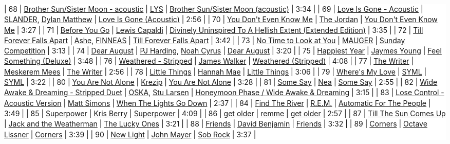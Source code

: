 | 68 | [Brother Sun/Sister Moon \- acoustic](https://open.spotify.com/track/1BbWvpPdh9rpy0ELSgfx6e) | [LYS](https://open.spotify.com/artist/6Kp9gMLqYA14HIrTitRJEQ) | [Brother Sun/Sister Moon \(acoustic\)](https://open.spotify.com/album/19OUAko1152hDfFkY9PM4F) | 3:34 |
| 69 | [Love Is Gone \- Acoustic](https://open.spotify.com/track/7F1CiKqrY44kh5cDqwHOnx) | [SLANDER](https://open.spotify.com/artist/20DZAfCuP1TKZl5KcY7z3Q), [Dylan Matthew](https://open.spotify.com/artist/6d0ZjIp5L7Ygy2l02HskRX) | [Love Is Gone \(Acoustic\)](https://open.spotify.com/album/4sFNNIc9t1SS1FnuVKXR3J) | 2:56 |
| 70 | [You Don't Even Know Me](https://open.spotify.com/track/25ySqlmqGYbg7EH687XaVR) | [The Jordan](https://open.spotify.com/artist/7uV6WztwBfEmbGrVPANEaW) | [You Don't Even Know Me](https://open.spotify.com/album/0KyjORfPI4rvjc4vnFq5O5) | 3:27 |
| 71 | [Before You Go](https://open.spotify.com/track/2gMXnyrvIjhVBUZwvLZDMP) | [Lewis Capaldi](https://open.spotify.com/artist/4GNC7GD6oZMSxPGyXy4MNB) | [Divinely Uninspired To A Hellish Extent \(Extended Edition\)](https://open.spotify.com/album/2wiPF3m0ylst0JSk1IvZL8) | 3:35 |
| 72 | [Till Forever Falls Apart](https://open.spotify.com/track/2769RhOZs0ezRncRW1vryp) | [Ashe](https://open.spotify.com/artist/6P5NO5hzJbuOqSdyPB7SJM), [FINNEAS](https://open.spotify.com/artist/37M5pPGs6V1fchFJSgCguX) | [Till Forever Falls Apart](https://open.spotify.com/album/6hjheUnJ3Gp8ll5DuE1VUz) | 3:42 |
| 73 | [No Time to Look at You](https://open.spotify.com/track/2y7BiJKbpLp1ooF5dZ25eZ) | [MAUGER](https://open.spotify.com/artist/0xYTp14znacYOEZ1ieRsvD) | [Sunday Competition](https://open.spotify.com/album/05eSwrzxGxXVGgs7MW6YyQ) | 3:13 |
| 74 | [Dear August](https://open.spotify.com/track/16gW9O8A4rIMx5OOVlzsSn) | [PJ Harding](https://open.spotify.com/artist/1RryIbDjpwt00AKkSpCGvP), [Noah Cyrus](https://open.spotify.com/artist/55fhWPvDiMpLnE4ZzNXZyW) | [Dear August](https://open.spotify.com/album/6gaOMLivdMhiFaTuPqTmgj) | 3:20 |
| 75 | [Happiest Year](https://open.spotify.com/track/219slQu3ALbTSAe9P22hvE) | [Jaymes Young](https://open.spotify.com/artist/6QrQ7OrISRYIfS5mtacaw2) | [Feel Something \(Deluxe\)](https://open.spotify.com/album/5NE8n9E4dMUFvOUZo0tv6p) | 3:48 |
| 76 | [Weathered \- Stripped](https://open.spotify.com/track/3AnaM2KjdnVzEsyZJeWpa3) | [James Walker](https://open.spotify.com/artist/08cmuH6uJGH9dQjvvdkTvR) | [Weathered \(Stripped\)](https://open.spotify.com/album/5EwUclGhBBOHWtVbu8AIGu) | 4:08 |
| 77 | [The Writer](https://open.spotify.com/track/1MMMOeCempeTI2Ss3d6XDi) | [Meskerem Mees](https://open.spotify.com/artist/4J4onnX6YLSq64T376Fg7Q) | [The Writer](https://open.spotify.com/album/72Pi6GJ3vRijpmBuKGH0z2) | 2:56 |
| 78 | [Little Things](https://open.spotify.com/track/5hePt3wJ1b8qQOC7memXx2) | [Hannah Mae](https://open.spotify.com/artist/5oNWzcU0mYK1zDUxBGHIaG) | [Little Things](https://open.spotify.com/album/6NjrDiHojlQsmU2EXlqLGp) | 3:06 |
| 79 | [Where's My Love](https://open.spotify.com/track/1B62o4CbdL9ckGvwsz2cgn) | [SYML](https://open.spotify.com/artist/6AyATGg7mDgBlZ4N5uNog0) | [SYML](https://open.spotify.com/album/7Lwn8CSE6bv6VYScebUGiz) | 3:22 |
| 80 | [You Are Not Alone](https://open.spotify.com/track/0LLc1wJdpQMpgMKCF8y2TF) | [Krezip](https://open.spotify.com/artist/0ZLfGbfO9xjpfna1pN8BeX) | [You Are Not Alone](https://open.spotify.com/album/6dRPKSUv4bXPTthz9aB47E) | 3:28 |
| 81 | [Some Say](https://open.spotify.com/track/4poybupy26pTWPr9zY1i7h) | [Nea](https://open.spotify.com/artist/7nqlScm2smydSRl13eaP8E) | [Some Say](https://open.spotify.com/album/5pCAWYym13GcQN8CXEb89m) | 2:55 |
| 82 | [Wide Awake & Dreaming \- Stripped Duet](https://open.spotify.com/track/0E8afAKop5kTWKQ6BL9fub) | [OSKA](https://open.spotify.com/artist/4aT85lix0NSNB6w9Ozzksq), [Stu Larsen](https://open.spotify.com/artist/44M8i4BCwuBbmcQWwMaOfH) | [Honeymoon Phase / Wide Awake & Dreaming](https://open.spotify.com/album/6uMJVg0n7lQAT0X8XBLMEV) | 3:15 |
| 83 | [Lose Control \- Acoustic Version](https://open.spotify.com/track/3uGJfbP8pV3zTIH6Vi8G8x) | [Matt Simons](https://open.spotify.com/artist/1g0fXhQMHAxlRyIBkCbuE7) | [When The Lights Go Down](https://open.spotify.com/album/58QMygeIUrtywKMkasnDUk) | 2:37 |
| 84 | [Find The River](https://open.spotify.com/track/1e3Q7gE5TRUklXOlZFKIrv) | [R.E.M.](https://open.spotify.com/artist/4KWTAlx2RvbpseOGMEmROg) | [Automatic For The People](https://open.spotify.com/album/0BiNb8HYR4JvuxUa31Z58Q) | 3:49 |
| 85 | [Superpower](https://open.spotify.com/track/7BEm1s1Xt3kfym5ivfNQ8V) | [Kris Berry](https://open.spotify.com/artist/0IIPgITtEO4JJfipw57KGv) | [Superpower](https://open.spotify.com/album/64WUH9HmC02cVAHJqYywP3) | 4:09 |
| 86 | [get older](https://open.spotify.com/track/2uu7LrCxYJ5WvtyzdxLiPC) | [remme](https://open.spotify.com/artist/2yqHVMUJy2Wxl7HVsp4Se5) | [get older](https://open.spotify.com/album/0WBPBQuEfYJcRmIA3OdJmq) | 2:57 |
| 87 | [Till The Sun Comes Up](https://open.spotify.com/track/7IxJ4XaMCSJ0JKBffm54z3) | [Jack and the Weatherman](https://open.spotify.com/artist/3ydwrOmRBy5TtHpTDaauOQ) | [The Lucky Ones](https://open.spotify.com/album/75r6CVr4CkOrsGTUGbns42) | 3:21 |
| 88 | [Friends](https://open.spotify.com/track/4XlSTowke4Ul0J9xPGvzuY) | [David Benjamin](https://open.spotify.com/artist/5eTeHyszhixBkqm4L9xrjW) | [Friends](https://open.spotify.com/album/2kaJUzdxuVr6AQnOjqiw5W) | 3:32 |
| 89 | [Corners](https://open.spotify.com/track/5InaPMeIHecsyEVzTnmXfb) | [Octave Lissner](https://open.spotify.com/artist/0EzrGrgoaRfFelIQgRBIt7) | [Corners](https://open.spotify.com/album/2IZtWvH7yrESKey65JeHkM) | 3:39 |
| 90 | [New Light](https://open.spotify.com/track/4T6FWA703h6H7zk1FoSARw) | [John Mayer](https://open.spotify.com/artist/0hEurMDQu99nJRq8pTxO14) | [Sob Rock](https://open.spotify.com/album/2JmfwvRDitJlTUoLCkp61z) | 3:37 |